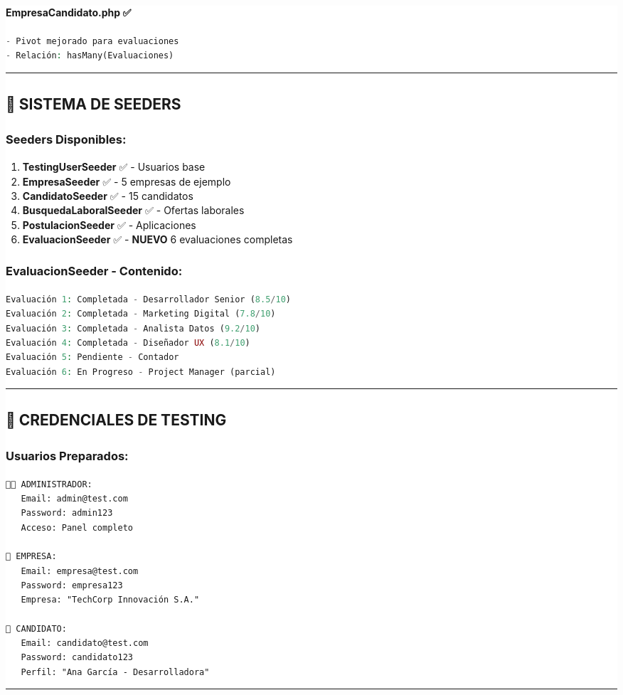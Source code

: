 #### EmpresaCandidato.php ✅
```php
- Pivot mejorado para evaluaciones
- Relación: hasMany(Evaluaciones)
```

---

## 🌱 SISTEMA DE SEEDERS

### Seeders Disponibles:
1. **TestingUserSeeder** ✅ - Usuarios base
2. **EmpresaSeeder** ✅ - 5 empresas de ejemplo
3. **CandidatoSeeder** ✅ - 15 candidatos
4. **BusquedaLaboralSeeder** ✅ - Ofertas laborales
5. **PostulacionSeeder** ✅ - Aplicaciones
6. **EvaluacionSeeder** ✅ - **NUEVO** 6 evaluaciones completas

### EvaluacionSeeder - Contenido:
```php
Evaluación 1: Completada - Desarrollador Senior (8.5/10)
Evaluación 2: Completada - Marketing Digital (7.8/10)
Evaluación 3: Completada - Analista Datos (9.2/10)
Evaluación 4: Completada - Diseñador UX (8.1/10)
Evaluación 5: Pendiente - Contador
Evaluación 6: En Progreso - Project Manager (parcial)
```

---

## 🔐 CREDENCIALES DE TESTING

### Usuarios Preparados:
```
👨‍💼 ADMINISTRADOR:
   Email: admin@test.com
   Password: admin123
   Acceso: Panel completo

🏢 EMPRESA:
   Email: empresa@test.com
   Password: empresa123
   Empresa: "TechCorp Innovación S.A."

👤 CANDIDATO:
   Email: candidato@test.com
   Password: candidato123
   Perfil: "Ana García - Desarrolladora"
```

---
